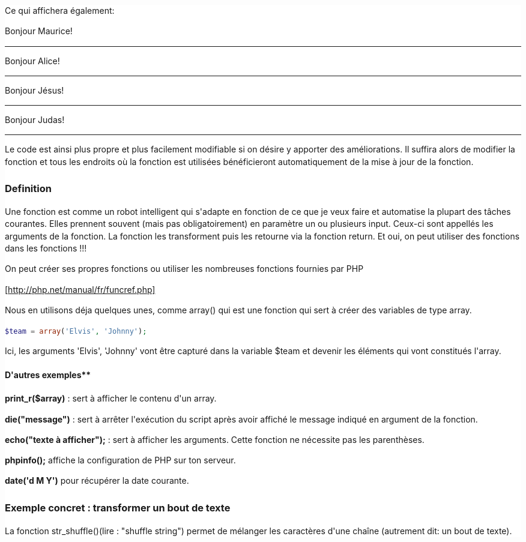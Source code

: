 Ce qui affichera également:

Bonjour Maurice!
_______________________________
Bonjour Alice!
_______________________________
Bonjour Jésus!
_______________________________
Bonjour Judas!
_______________________________


Le code est ainsi plus propre et plus facilement modifiable si on désire y apporter des améliorations. Il suffira alors de modifier la fonction et tous les endroits où la fonction est utilisées bénéficieront automatiquement de la mise à jour de la fonction.

### Definition

Une fonction est comme un robot intelligent qui s'adapte en fonction de ce que je veux faire et automatise la plupart des tâches courantes. Elles prennent souvent (mais pas obligatoirement) en paramètre un ou plusieurs input. Ceux-ci sont appellés les arguments de la fonction. La fonction les transforment puis les retourne via la fonction return. Et oui, on peut utiliser des fonctions dans les fonctions !!!

On peut créer ses propres fonctions ou utiliser les nombreuses fonctions fournies par PHP

[http://php.net/manual/fr/funcref.php]

Nous en utilisons déja quelques unes, comme array() qui est une fonction qui sert à créer des variables de type array.

````php
$team = array('Elvis', 'Johnny');
````

Ici, les arguments 'Elvis', 'Johnny' vont être capturé dans la variable $team et devenir les éléments qui vont constitués l'array.

#### D'autres exemples**

**print_r($array)** : sert à afficher le contenu d'un array.

**die("message")** : sert à arrêter l'exécution du script après avoir affiché le message indiqué en argument de la fonction.

**echo("texte à afficher");** : sert à afficher les arguments. Cette fonction ne nécessite pas les parenthèses.

**phpinfo();** affiche la configuration de PHP sur ton serveur.

**date('d M Y')** pour récupérer la date courante.


### Exemple concret : transformer un bout de texte

La fonction str_shuffle()(lire : "shuffle string") permet de mélanger les caractères d'une chaîne (autrement dit: un bout de texte).
